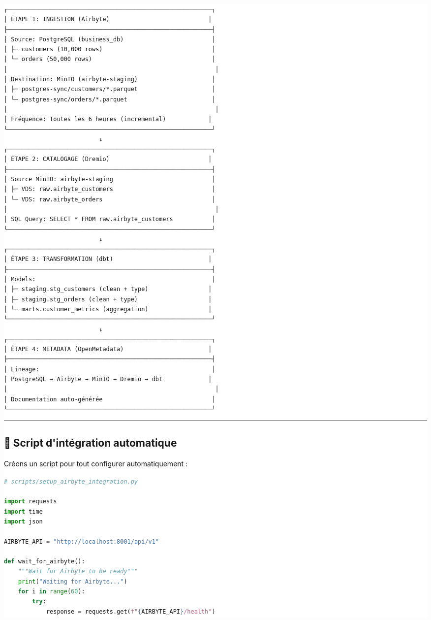 ```
┌──────────────────────────────────────────────────────────┐
│ ÉTAPE 1: INGESTION (Airbyte)                            │
├──────────────────────────────────────────────────────────┤
│ Source: PostgreSQL (business_db)                         │
│ ├─ customers (10,000 rows)                               │
│ └─ orders (50,000 rows)                                  │
│                                                           │
│ Destination: MinIO (airbyte-staging)                     │
│ ├─ postgres-sync/customers/*.parquet                     │
│ └─ postgres-sync/orders/*.parquet                        │
│                                                           │
│ Fréquence: Toutes les 6 heures (incremental)            │
└──────────────────────────────────────────────────────────┘
                           ↓
┌──────────────────────────────────────────────────────────┐
│ ÉTAPE 2: CATALOGAGE (Dremio)                            │
├──────────────────────────────────────────────────────────┤
│ Source MinIO: airbyte-staging                            │
│ ├─ VDS: raw.airbyte_customers                            │
│ └─ VDS: raw.airbyte_orders                               │
│                                                           │
│ SQL Query: SELECT * FROM raw.airbyte_customers           │
└──────────────────────────────────────────────────────────┘
                           ↓
┌──────────────────────────────────────────────────────────┐
│ ÉTAPE 3: TRANSFORMATION (dbt)                           │
├──────────────────────────────────────────────────────────┤
│ Models:                                                  │
│ ├─ staging.stg_customers (clean + type)                 │
│ ├─ staging.stg_orders (clean + type)                    │
│ └─ marts.customer_metrics (aggregation)                 │
└──────────────────────────────────────────────────────────┘
                           ↓
┌──────────────────────────────────────────────────────────┐
│ ÉTAPE 4: METADATA (OpenMetadata)                        │
├──────────────────────────────────────────────────────────┤
│ Lineage:                                                 │
│ PostgreSQL → Airbyte → MinIO → Dremio → dbt             │
│                                                           │
│ Documentation auto-générée                               │
└──────────────────────────────────────────────────────────┘
```

---

## 📝 Script d'intégration automatique

Créons un script pour tout configurer automatiquement :

```python
# scripts/setup_airbyte_integration.py

import requests
import time
import json

AIRBYTE_API = "http://localhost:8001/api/v1"

def wait_for_airbyte():
    """Wait for Airbyte to be ready"""
    print("Waiting for Airbyte...")
    for i in range(60):
        try:
            response = requests.get(f"{AIRBYTE_API}/health")
```